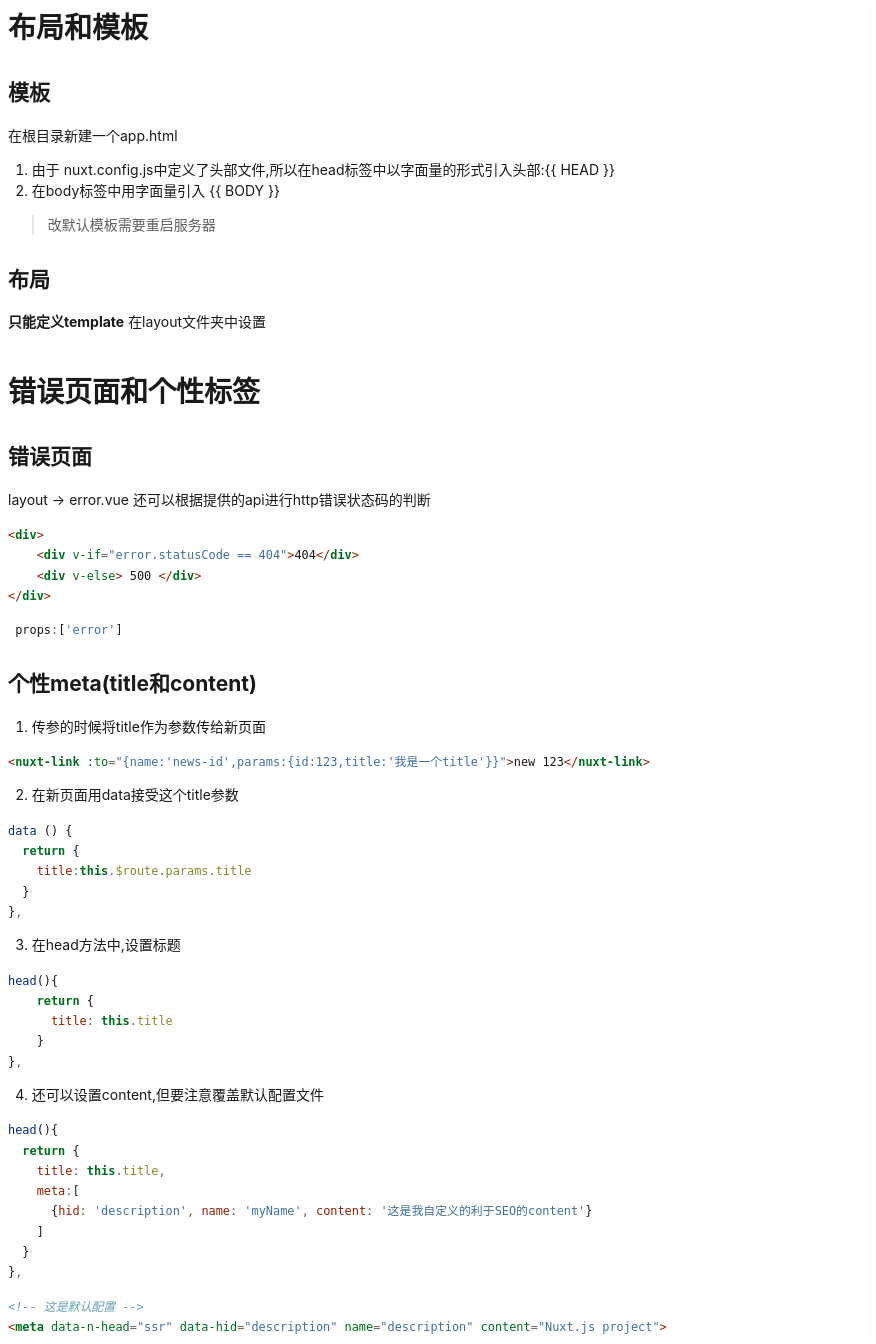 # 布局和模板
## 模板
在根目录新建一个app.html
1. 由于 nuxt.config.js中定义了头部文件,所以在head标签中以字面量的形式引入头部:{{ HEAD }}
2. 在body标签中用字面量引入 {{ BODY }}
> 改默认模板需要重启服务器

## 布局
**只能定义template**
在layout文件夹中设置

# 错误页面和个性标签
## 错误页面
layout -> error.vue
还可以根据提供的api进行http错误状态码的判断
```html
<div>
    <div v-if="error.statusCode == 404">404</div>
    <div v-else> 500 </div>
</div>
```
```js
 props:['error']
```

## 个性meta(title和content)
1. 传参的时候将title作为参数传给新页面
```html
<nuxt-link :to="{name:'news-id',params:{id:123,title:'我是一个title'}}">new 123</nuxt-link>
```
2. 在新页面用data接受这个title参数
```js
data () {
  return {
    title:this.$route.params.title
  }
},
```
3. 在head方法中,设置标题
```js
head(){
    return {
      title: this.title
    }
},
```
4. 还可以设置content,但要注意覆盖默认配置文件
```js
head(){
  return {
    title: this.title,
    meta:[
      {hid: 'description', name: 'myName', content: '这是我自定义的利于SEO的content'}
    ]
  }
},
```
```html
<!-- 这是默认配置 -->
<meta data-n-head="ssr" data-hid="description" name="description" content="Nuxt.js project">
```
